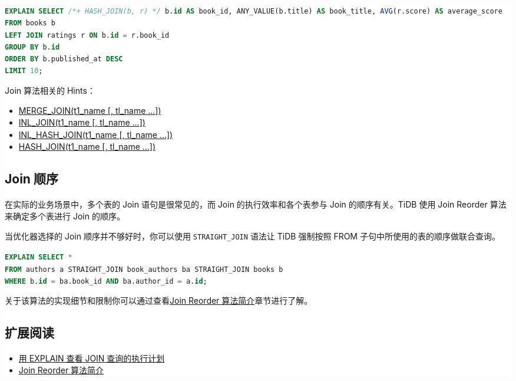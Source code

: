 ```sql
EXPLAIN SELECT /*+ HASH_JOIN(b, r) */ b.id AS book_id, ANY_VALUE(b.title) AS book_title, AVG(r.score) AS average_score
FROM books b
LEFT JOIN ratings r ON b.id = r.book_id
GROUP BY b.id
ORDER BY b.published_at DESC
LIMIT 10;
```

Join 算法相关的 Hints：

- [MERGE_JOIN(t1_name [, tl_name ...])](/optimizer-hints.md#merge_joint1_name--tl_name-)
- [INL_JOIN(t1_name [, tl_name ...])](/optimizer-hints.md#inl_joint1_name--tl_name-)
- [INL_HASH_JOIN(t1_name [, tl_name ...])](/optimizer-hints.md#inl_hash_join)
- [HASH_JOIN(t1_name [, tl_name ...])](/optimizer-hints.md#hash_joint1_name--tl_name-)

## Join 顺序

在实际的业务场景中，多个表的 Join 语句是很常见的，而 Join 的执行效率和各个表参与 Join 的顺序有关。TiDB 使用 Join Reorder 算法来确定多个表进行 Join 的顺序。

当优化器选择的 Join 顺序并不够好时，你可以使用 `STRAIGHT_JOIN` 语法让 TiDB 强制按照 FROM 子句中所使用的表的顺序做联合查询。

```sql
EXPLAIN SELECT *
FROM authors a STRAIGHT_JOIN book_authors ba STRAIGHT_JOIN books b
WHERE b.id = ba.book_id AND ba.author_id = a.id;
```

关于该算法的实现细节和限制你可以通过查看[Join Reorder 算法简介](/join-reorder.md)章节进行了解。

## 扩展阅读

- [用 EXPLAIN 查看 JOIN 查询的执行计划](/explain-joins.md)
- [Join Reorder 算法简介](/join-reorder.md)
